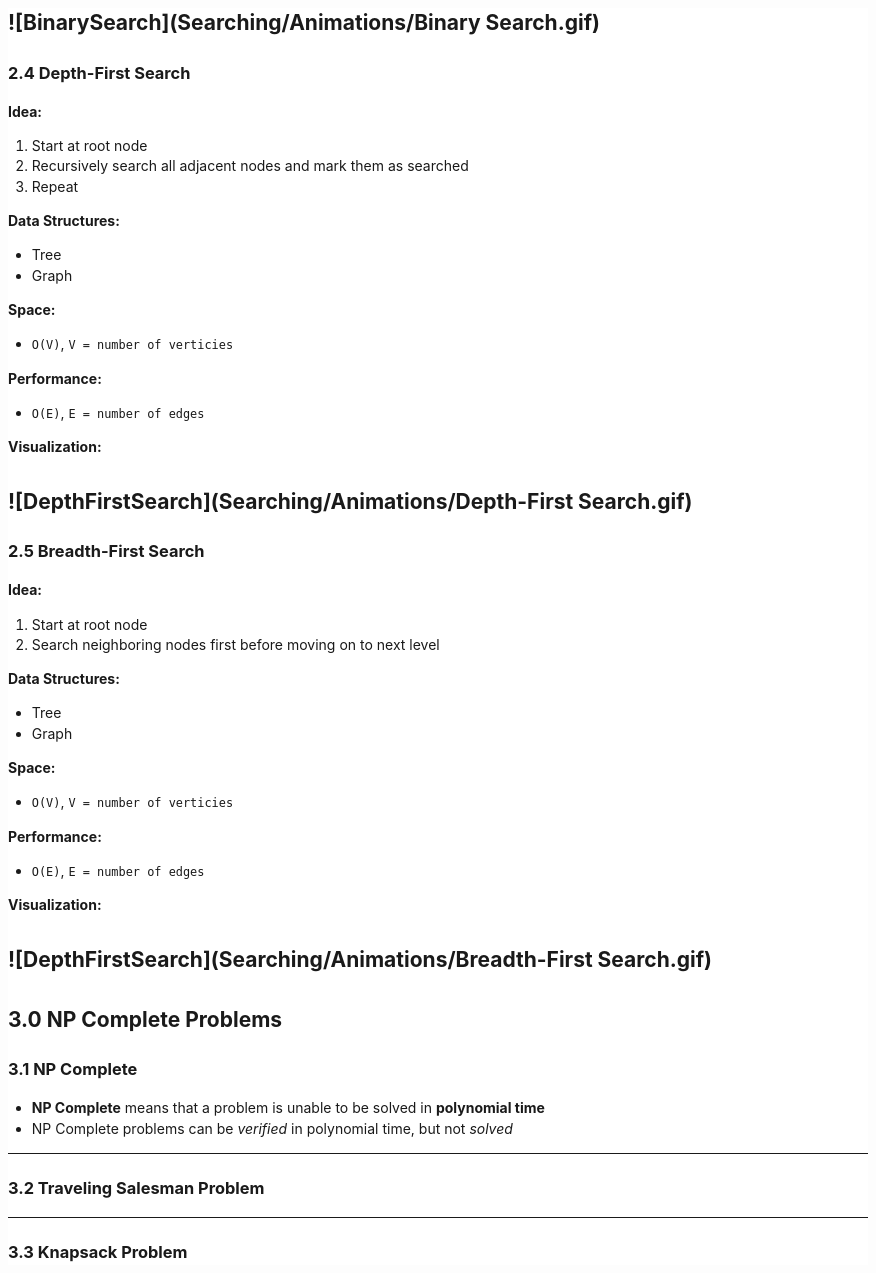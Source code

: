 ![BinarySearch](Searching/Animations/Binary Search.gif)
-------------------------------------------------------
### 2.4 Depth-First Search
**Idea:**
1. Start at root node
2. Recursively search all adjacent nodes and mark them as searched
3. Repeat

**Data Structures:**
* Tree
* Graph

**Space:**
* `O(V)`, `V = number of verticies`

**Performance:**
* `O(E)`, `E = number of edges`

**Visualization:**

![DepthFirstSearch](Searching/Animations/Depth-First Search.gif)
-------------------------------------------------------
### 2.5 Breadth-First Search
**Idea:**
1. Start at root node
2. Search neighboring nodes first before moving on to next level

**Data Structures:**
* Tree
* Graph

**Space:**
* `O(V)`, `V = number of verticies`

**Performance:**
* `O(E)`, `E = number of edges`

**Visualization:**

![DepthFirstSearch](Searching/Animations/Breadth-First Search.gif)
-------------------------------------------------------
## 3.0 NP Complete Problems
### 3.1 NP Complete
* **NP Complete** means that a problem is unable to be solved in **polynomial time**
* NP Complete problems can be *verified* in polynomial time, but not *solved*

-------------------------------------------------------
### 3.2 Traveling Salesman Problem

-------------------------------------------------------
### 3.3 Knapsack Problem
